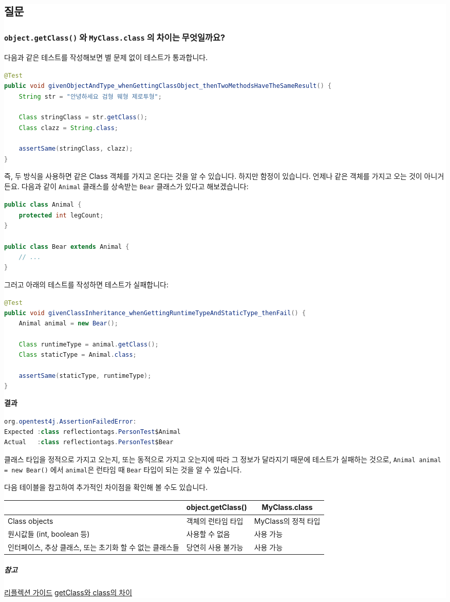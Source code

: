 ## 질문
### `object.getClass()` 와 `MyClass.class` 의 차이는 무엇일까요?
다음과 같은 테스트를 작성해보면 별 문제 없이 테스트가 통과합니다.
```java
@Test
public void givenObjectAndType_whenGettingClassObject_thenTwoMethodsHaveTheSameResult() {
    String str = "안녕하세요 검형 웨형 제로투형";

    Class stringClass = str.getClass();
    Class clazz = String.class;

    assertSame(stringClass, clazz);
}
```
즉, 두 방식을 사용하면 같은 Class 객체를 가지고 온다는 것을 알 수 있습니다. 
하지만 함정이 있습니다. 언제나 같은 객체를 가지고 오는 것이 아니거든요. 다음과 같이 `Animal` 클래스를 상속받는 `Bear` 클래스가 있다고 해보겠습니다:
```java
public class Animal {
    protected int legCount;
}

public class Bear extends Animal {
    // ...
}
```
그러고 아래의 테스트를 작성하면 테스트가 실패합니다:
```java
@Test
public void givenClassInheritance_whenGettingRuntimeTypeAndStaticType_thenFail() {
    Animal animal = new Bear();

    Class runtimeType = animal.getClass();
    Class staticType = Animal.class;

    assertSame(staticType, runtimeType);
}
```
**결과**
```java
org.opentest4j.AssertionFailedError: 
Expected :class reflectiontags.PersonTest$Animal
Actual   :class reflectiontags.PersonTest$Bear
```
클래스 타입을 정적으로 가지고 오는지, 또는 동적으로 가지고 오는지에 따라 그 정보가 달라지기 때문에 테스트가 실패하는 것으로, `Animal animal = new Bear()` 에서 `animal`은 런타임 때 `Bear` 타입이 되는 것을 알 수 있습니다.

다음 테이블을 참고하여 추가적인 차이점을 확인해 볼 수도 있습니다.

| | object.getClass() | MyClass.class |
|---|---|---|
| Class objects | 객체의 런타임 타입 | MyClass의 정적 타입 |
| 원시값들 (int, boolean 등) | 사용할 수 없음 | 사용 가능 |
| 인터페이스, 추상 클래스, 또는 초기화 할 수 없는 클래스들 | 당연히 사용 불가능 | 사용 가능 |

##### 참고
[리플렉션 가이드](https://www.baeldung.com/java-reflection)
[getClass와 class의 차이](https://www.baeldung.com/java-getclass-vs-class)

